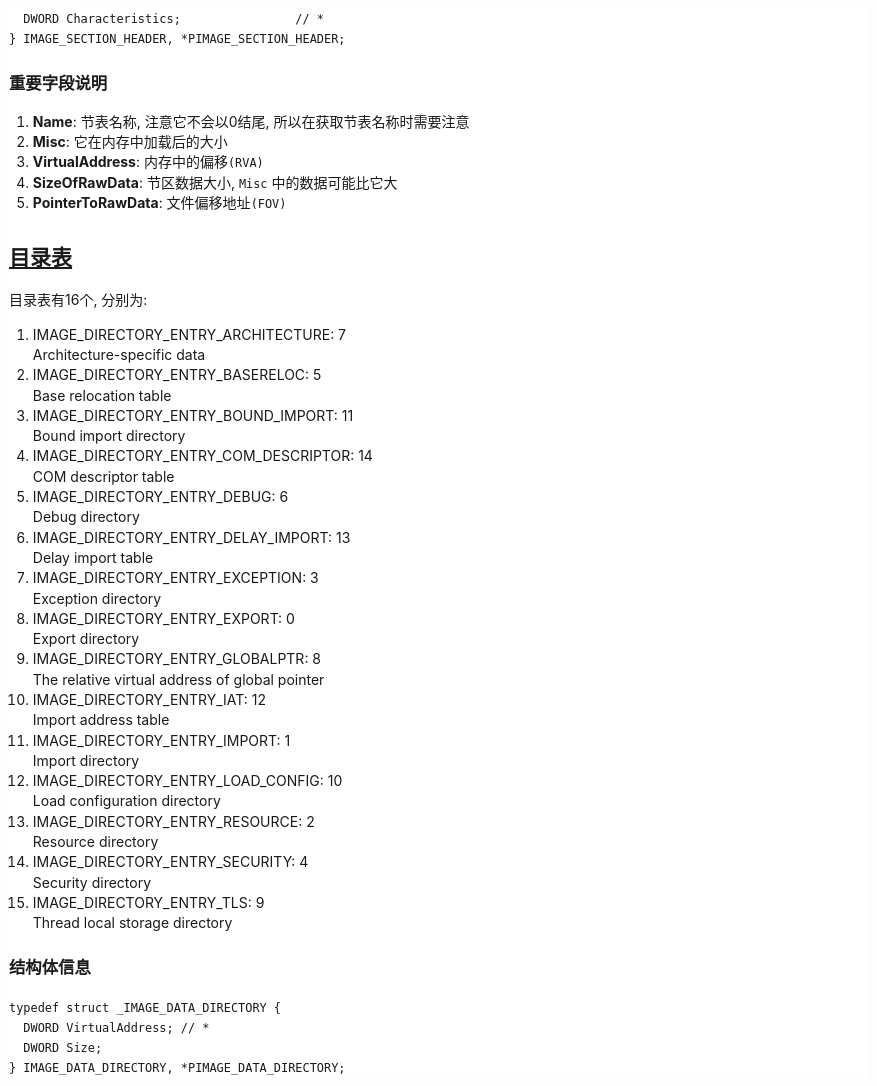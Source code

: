 ```
  DWORD Characteristics;                // *
} IMAGE_SECTION_HEADER, *PIMAGE_SECTION_HEADER;
```
### 重要字段说明
1. **Name**:
    节表名称, 注意它不会以0结尾, 所以在获取节表名称时需要注意
2. **Misc**:
    它在内存中加载后的大小
3. **VirtualAddress**: 
    内存中的偏移`(RVA)`
4. **SizeOfRawData**:
    节区数据大小, `Misc` 中的数据可能比它大
5.  **PointerToRawData**:
    文件偏移地址`(FOV)`

## [目录表](https://docs.microsoft.com/en-us/windows/win32/api/winnt/ns-winnt-image_data_directory)
目录表有16个, 分别为:
1. IMAGE_DIRECTORY_ENTRY_ARCHITECTURE: 7  
    Architecture-specific data
2. IMAGE_DIRECTORY_ENTRY_BASERELOC: 5   
    Base relocation table
3. IMAGE_DIRECTORY_ENTRY_BOUND_IMPORT: 11  
    Bound import directory
4. IMAGE_DIRECTORY_ENTRY_COM_DESCRIPTOR: 14  
    COM descriptor table
5. IMAGE_DIRECTORY_ENTRY_DEBUG: 6  
    Debug directory
6. IMAGE_DIRECTORY_ENTRY_DELAY_IMPORT: 13  
    Delay import table
7. IMAGE_DIRECTORY_ENTRY_EXCEPTION: 3  
    Exception directory
8. IMAGE_DIRECTORY_ENTRY_EXPORT: 0  
    Export directory
9. IMAGE_DIRECTORY_ENTRY_GLOBALPTR: 8    
    The relative virtual address of global pointer
10. IMAGE_DIRECTORY_ENTRY_IAT: 12  
    Import address table
11. IMAGE_DIRECTORY_ENTRY_IMPORT: 1  
    Import directory
12. IMAGE_DIRECTORY_ENTRY_LOAD_CONFIG: 10  
    Load configuration directory
13. IMAGE_DIRECTORY_ENTRY_RESOURCE: 2  
    Resource directory
14. IMAGE_DIRECTORY_ENTRY_SECURITY: 4  
    Security directory
15. IMAGE_DIRECTORY_ENTRY_TLS: 9  
    Thread local storage directory  

### 结构体信息
```
typedef struct _IMAGE_DATA_DIRECTORY {
  DWORD VirtualAddress; // *
  DWORD Size;
} IMAGE_DATA_DIRECTORY, *PIMAGE_DATA_DIRECTORY;
```
